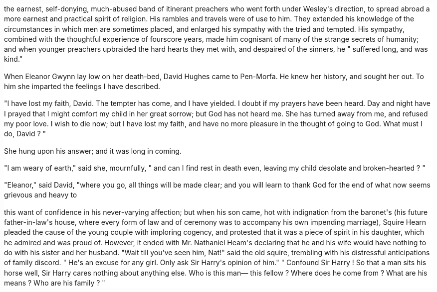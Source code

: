 the earnest, self-donying, much-abused band of itinerant
preachers who went forth under Wesley's direction, to
spread abroad a more earnest and practical spirit of
religion. His rambles and travels were of use to him.
They extended his knowledge of the circumstances in
which men are sometimes placed, and enlarged his
sympathy with the tried and tempted. His sympathy,
combined with the thoughtful experience of fourscore
years, made him cognisant of many of the strange secrets
of humanity; and when younger preachers upbraided the
hard hearts they met with, and despaired of the sinners,
he " suffered long, and was kind."


When Eleanor Gwynn lay low on her death-bed, David
Hughes came to Pen-Morfa. He knew her history, and
sought her out. To him she imparted the feelings I
have described.


"I have lost my faith, David. The tempter has
come, and I have yielded. I doubt if my prayers have
been heard. Day and night have I prayed that I might
comfort my child in her great sorrow; but God has not
heard me. She has turned away from me, and refused
my poor love. I wish to die now; but I have lost my
faith, and have no more pleasure in the thought of going
to God. What must I do, David ? "


She hung upon his answer; and it was long in
coming.


"I am weary of earth," said she, mournfully, " and
can I find rest in death even, leaving my child desolate
and broken-hearted ? "


"Eleanor," said David, "where you go, all things
will be made clear; and you will learn to thank God
for the end of what now seems grievous and heavy to

this want of confidence in his never-varying affection;
but when his son came, hot with indignation from the
baronet's (his future father-in-law's house, where every
form of law and of ceremony was to accompany his own
impending marriage), Squire Hearn pleaded the cause
of the young couple with imploring cogency, and
protested that it was a piece of spirit in his daughter, which
he admired and was proud of. However, it ended with
Mr. Nathaniel Heam's declaring that he and his wife
would have nothing to do with his sister and her
husband. "Wait till you've seen him, Nat!" said
the old squire, trembling with his distressful
anticipations of family discord. " He's an excuse for any girl.
Only ask Sir Harry's opinion of him." " Confound Sir
Harry ! So that a man sits his horse well, Sir Harry
cares nothing about anything else. Who is this man—
this fellow ? Where does he come from ? What are
his means ? Who are his family ? "
